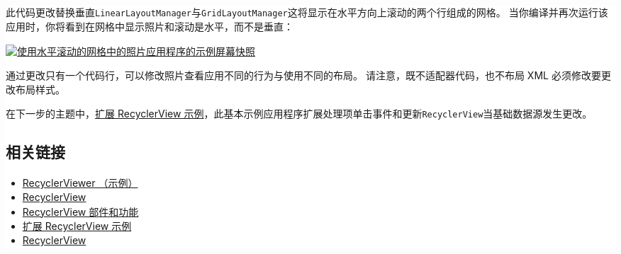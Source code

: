 此代码更改替换垂直`LinearLayoutManager`与`GridLayoutManager`这将显示在水平方向上滚动的两个行组成的网格。 当你编译并再次运行该应用时，你将看到在网格中显示照片和滚动是水平，而不是垂直：

[ ![使用水平滚动的网格中的照片应用程序的示例屏幕快照](recyclerview-example-images/04-gridlayoutmanager-sml.png)](recyclerview-example-images/04-gridlayoutmanager.png)

通过更改只有一个代码行，可以修改照片查看应用不同的行为与使用不同的布局。
请注意，既不适配器代码，也不布局 XML 必须修改要更改布局样式。 

在下一步的主题中，[扩展 RecyclerView 示例](~/android/user-interface/layouts/recycler-view/extending-the-example.md)，此基本示例应用程序扩展处理项单击事件和更新`RecyclerView`当基础数据源发生更改。



## <a name="related-links"></a>相关链接

- [RecyclerViewer （示例）](https://developer.xamarin.com/samples/monodroid/android5.0/RecyclerViewer)
- [RecyclerView](~/android/user-interface/layouts/recycler-view/index.md)
- [RecyclerView 部件和功能](~/android/user-interface/layouts/recycler-view/parts-and-functionality.md)
- [扩展 RecyclerView 示例](~/android/user-interface/layouts/recycler-view/extending-the-example.md)
- [RecyclerView](https://developer.android.com/reference/android/support/v7/widget/RecyclerView.html)
